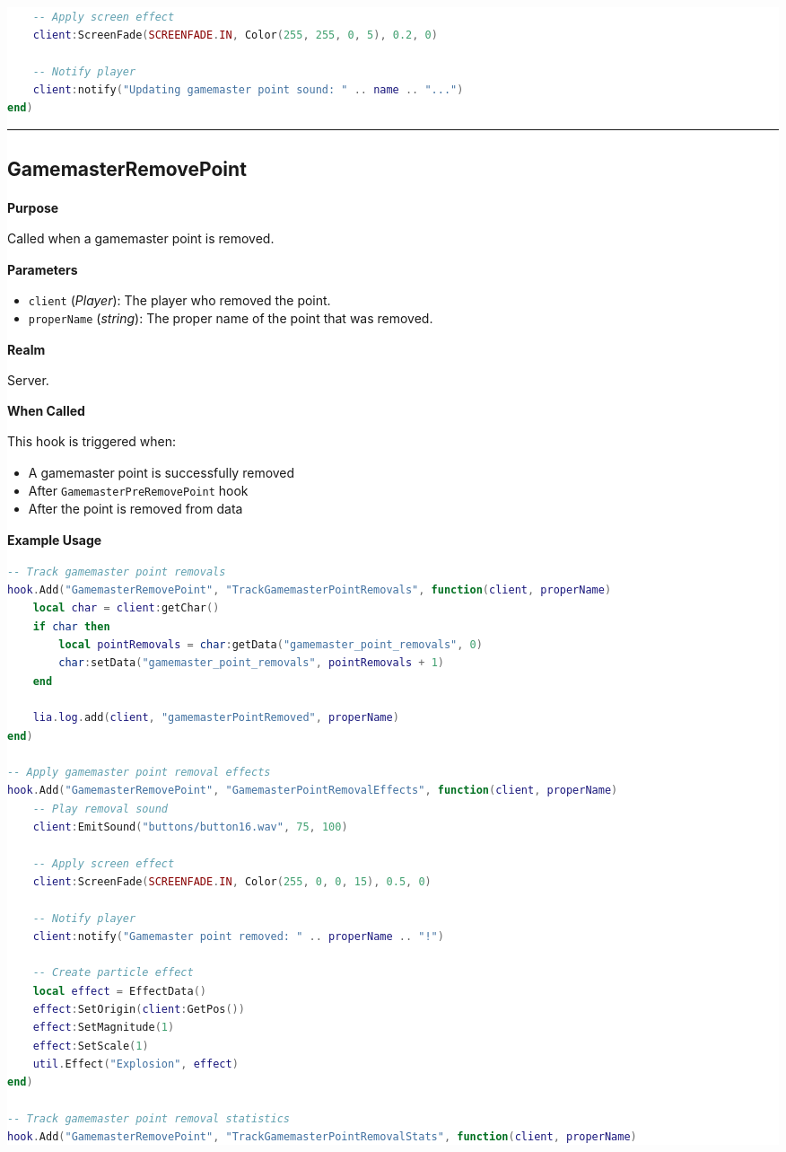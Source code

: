 ```lua
    -- Apply screen effect
    client:ScreenFade(SCREENFADE.IN, Color(255, 255, 0, 5), 0.2, 0)
    
    -- Notify player
    client:notify("Updating gamemaster point sound: " .. name .. "...")
end)
```

---

## GamemasterRemovePoint

**Purpose**

Called when a gamemaster point is removed.

**Parameters**

* `client` (*Player*): The player who removed the point.
* `properName` (*string*): The proper name of the point that was removed.

**Realm**

Server.

**When Called**

This hook is triggered when:
- A gamemaster point is successfully removed
- After `GamemasterPreRemovePoint` hook
- After the point is removed from data

**Example Usage**

```lua
-- Track gamemaster point removals
hook.Add("GamemasterRemovePoint", "TrackGamemasterPointRemovals", function(client, properName)
    local char = client:getChar()
    if char then
        local pointRemovals = char:getData("gamemaster_point_removals", 0)
        char:setData("gamemaster_point_removals", pointRemovals + 1)
    end
    
    lia.log.add(client, "gamemasterPointRemoved", properName)
end)

-- Apply gamemaster point removal effects
hook.Add("GamemasterRemovePoint", "GamemasterPointRemovalEffects", function(client, properName)
    -- Play removal sound
    client:EmitSound("buttons/button16.wav", 75, 100)
    
    -- Apply screen effect
    client:ScreenFade(SCREENFADE.IN, Color(255, 0, 0, 15), 0.5, 0)
    
    -- Notify player
    client:notify("Gamemaster point removed: " .. properName .. "!")
    
    -- Create particle effect
    local effect = EffectData()
    effect:SetOrigin(client:GetPos())
    effect:SetMagnitude(1)
    effect:SetScale(1)
    util.Effect("Explosion", effect)
end)

-- Track gamemaster point removal statistics
hook.Add("GamemasterRemovePoint", "TrackGamemasterPointRemovalStats", function(client, properName)
```